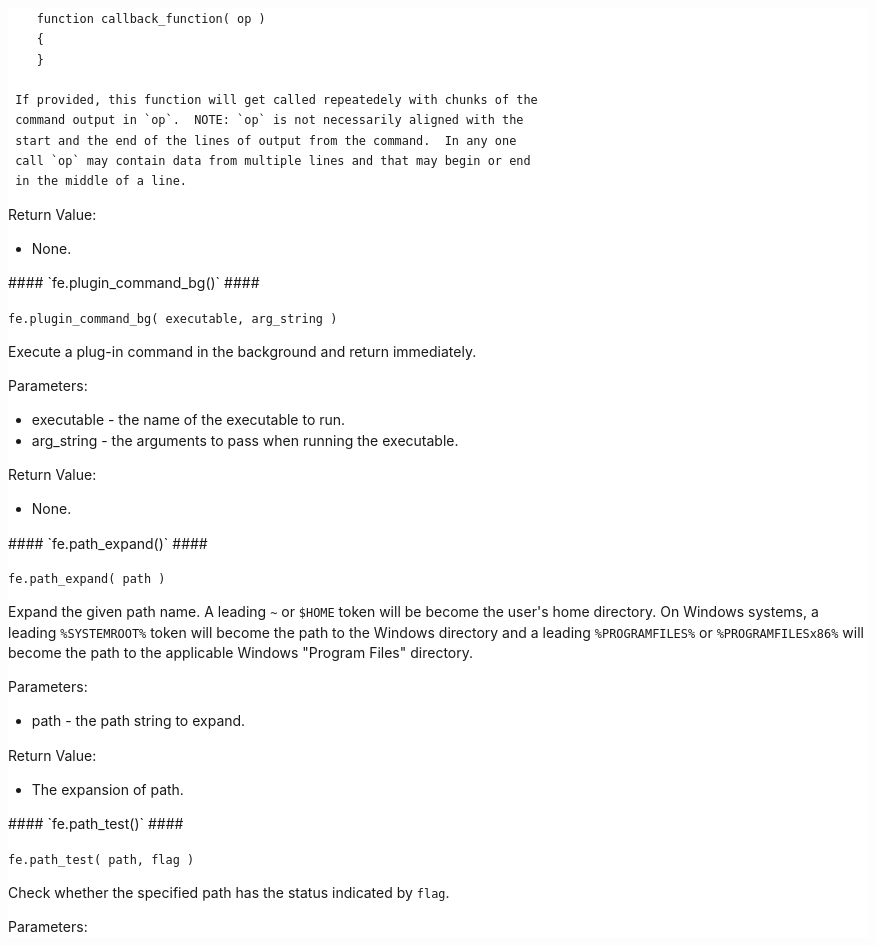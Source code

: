         function callback_function( op )
        {
        }

     If provided, this function will get called repeatedely with chunks of the
     command output in `op`.  NOTE: `op` is not necessarily aligned with the
     start and the end of the lines of output from the command.  In any one
     call `op` may contain data from multiple lines and that may begin or end
     in the middle of a line.

Return Value:

   * None.


<a name="plugin_command_bg" />
#### `fe.plugin_command_bg()` ####

    fe.plugin_command_bg( executable, arg_string )

Execute a plug-in command in the background and return immediately.

Parameters:

   * executable - the name of the executable to run.
   * arg_string - the arguments to pass when running the executable.

Return Value:

   * None.


<a name="path_expand" />
#### `fe.path_expand()` ####

    fe.path_expand( path )

Expand the given path name.  A leading `~` or `$HOME` token will be become
the user's home directory.  On Windows systems, a leading `%SYSTEMROOT%`
token will become the path to the Windows directory and a leading
`%PROGRAMFILES%` or `%PROGRAMFILESx86%` will become the path to the
applicable Windows "Program Files" directory.

Parameters:

   * path - the path string to expand.

Return Value:

   * The expansion of path.


<a name="path_test" />
#### `fe.path_test()` ####

    fe.path_test( path, flag )

Check whether the specified path has the status indicated by `flag`.

Parameters:
